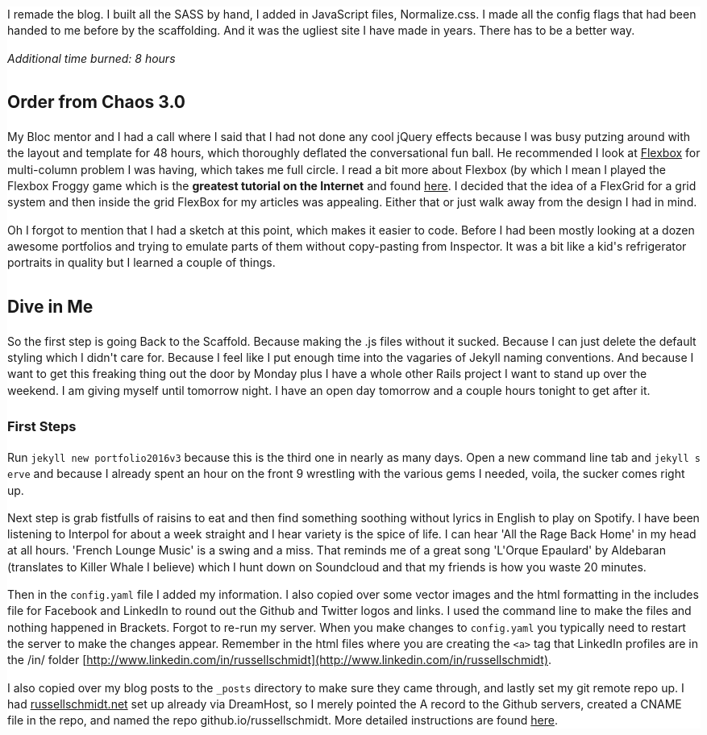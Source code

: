 I remade the blog. I built all the SASS by hand, I added in JavaScript files, Normalize.css. I made all the config flags that had been handed to me before by the scaffolding. And it was the ugliest site I have made in years. There has to be a better way.

_Additional time burned: 8 hours_

## Order from Chaos 3.0
My Bloc mentor and I had a call where I said that I had not done any cool jQuery effects because I was busy putzing around with the layout and template for 48 hours, which thoroughly deflated the conversational fun ball. He recommended I look at [Flexbox](https://css-tricks.com/snippets/css/a-guide-to-flexbox/) for multi-column problem I was having, which takes me full circle. I read a bit more about Flexbox (by which I mean I played the Flexbox Froggy game which is the **greatest tutorial on the Internet** and found [here](http://flexboxfroggy.com). I decided that the idea of a FlexGrid for a grid system and then inside the grid FlexBox for my articles was appealing. Either that or just walk away from the design I had in mind.

Oh I forgot to mention that I had a sketch at this point, which makes it easier to code. Before I had been mostly looking at a dozen awesome portfolios and trying to emulate parts of them without copy-pasting from Inspector. It was a bit like a kid's refrigerator portraits in quality but I learned a couple of things.

## Dive in Me
So the first step is going Back to the Scaffold. Because making the .js files without it sucked. Because I can just delete the default styling which I didn't care for. Because I feel like I put enough time into the vagaries of Jekyll naming conventions. And because I want to get this freaking thing out the door by Monday plus I have a whole other Rails project I want to stand up over the weekend. I am giving myself until tomorrow night. I have an open day tomorrow and a couple hours tonight to get after it.

### First Steps
Run `jekyll new portfolio2016v3` because this is the third one in nearly as many days. Open a new command line tab and ```jekyll serve``` and because I already spent an hour on the front 9 wrestling with the various gems I needed, voila, the sucker comes right up.

Next step is grab fistfulls of raisins to eat and then find something soothing without lyrics in English to play on Spotify. I have been listening to Interpol for about a week straight and I hear variety is the spice of life. I can hear 'All the Rage Back Home' in my head at all hours. 'French Lounge Music' is a swing and a miss. That reminds me of a great song 'L'Orque Epaulard' by Aldebaran (translates to Killer Whale I believe) which I hunt down on Soundcloud and that my friends is how you waste 20 minutes.

Then in the `config.yaml` file I added my information. I also copied over some vector images and the html formatting in the includes file for Facebook and LinkedIn to round out the Github and Twitter logos and links. I used the command line to make the files and nothing happened in Brackets. Forgot to re-run my server. When you make changes to `config.yaml` you typically need to restart the server to make the changes appear. Remember in the html files where you are creating the `<a>` tag that LinkedIn profiles are in the /in/ folder [http://www.linkedin.com/in/russellschmidt](http://www.linkedin.com/in/russellschmidt).

I also copied over my blog posts to the `_posts` directory to make sure they came through, and lastly set my git remote repo up. I had [russellschmidt.net](http://www.russellschmidt.net) set up already via DreamHost, so I merely pointed the A record to the Github servers, created a CNAME file in the repo, and named the repo github.io/russellschmidt. More detailed instructions are found [here](https://help.github.com/articles/setting-up-your-pages-site-repository/).
